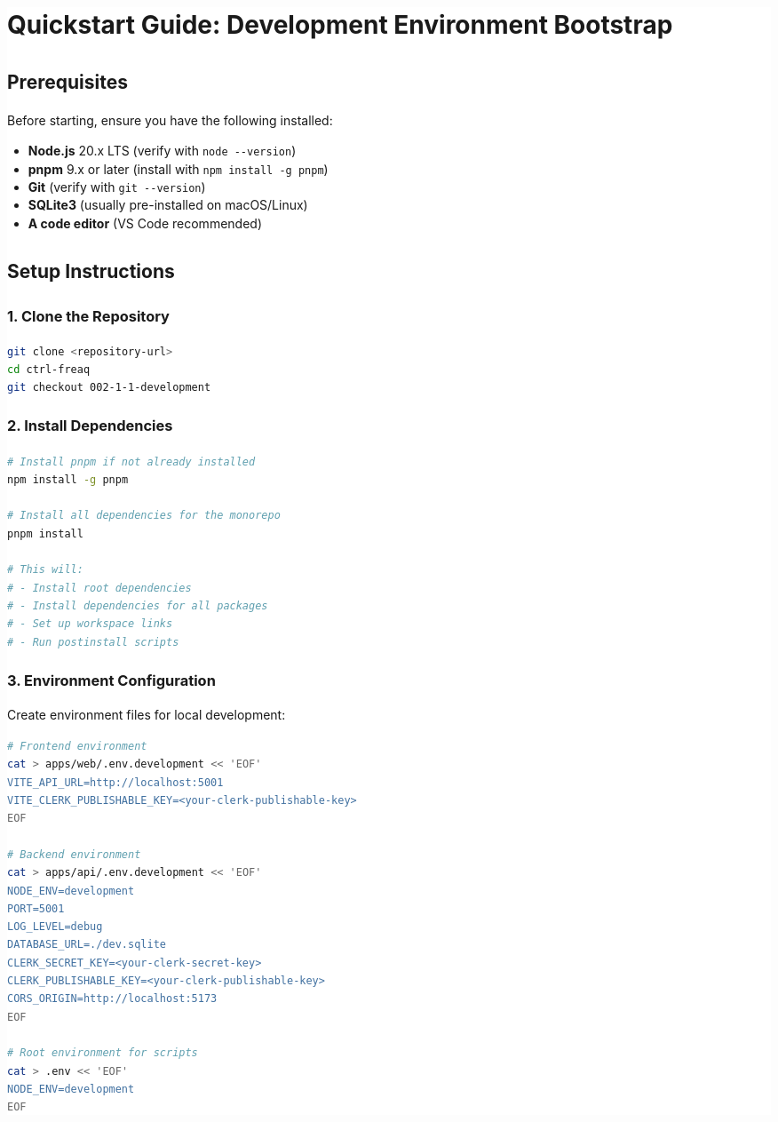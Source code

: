 # Quickstart Guide: Development Environment Bootstrap

## Prerequisites

Before starting, ensure you have the following installed:

- **Node.js** 20.x LTS (verify with `node --version`)
- **pnpm** 9.x or later (install with `npm install -g pnpm`)
- **Git** (verify with `git --version`)
- **SQLite3** (usually pre-installed on macOS/Linux)
- **A code editor** (VS Code recommended)

## Setup Instructions

### 1. Clone the Repository

```bash
git clone <repository-url>
cd ctrl-freaq
git checkout 002-1-1-development
```

### 2. Install Dependencies

```bash
# Install pnpm if not already installed
npm install -g pnpm

# Install all dependencies for the monorepo
pnpm install

# This will:
# - Install root dependencies
# - Install dependencies for all packages
# - Set up workspace links
# - Run postinstall scripts
```

### 3. Environment Configuration

Create environment files for local development:

```bash
# Frontend environment
cat > apps/web/.env.development << 'EOF'
VITE_API_URL=http://localhost:5001
VITE_CLERK_PUBLISHABLE_KEY=<your-clerk-publishable-key>
EOF

# Backend environment
cat > apps/api/.env.development << 'EOF'
NODE_ENV=development
PORT=5001
LOG_LEVEL=debug
DATABASE_URL=./dev.sqlite
CLERK_SECRET_KEY=<your-clerk-secret-key>
CLERK_PUBLISHABLE_KEY=<your-clerk-publishable-key>
CORS_ORIGIN=http://localhost:5173
EOF

# Root environment for scripts
cat > .env << 'EOF'
NODE_ENV=development
EOF
```